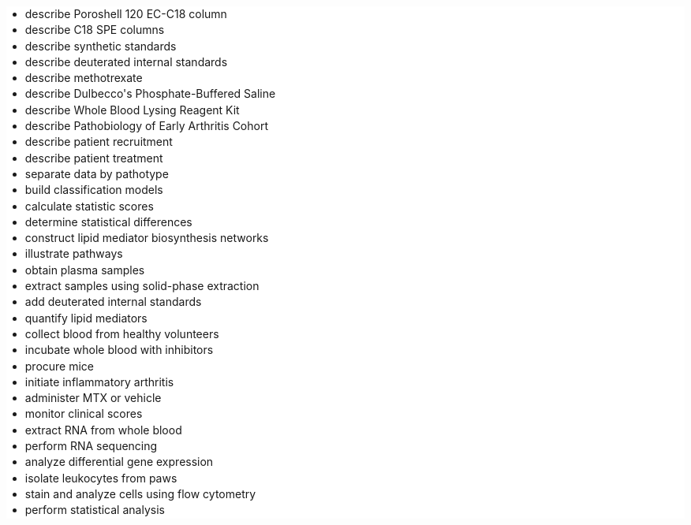 - describe Poroshell 120 EC-C18 column
- describe C18 SPE columns
- describe synthetic standards
- describe deuterated internal standards
- describe methotrexate
- describe Dulbecco's Phosphate-Buffered Saline
- describe Whole Blood Lysing Reagent Kit
- describe Pathobiology of Early Arthritis Cohort
- describe patient recruitment
- describe patient treatment
- separate data by pathotype
- build classification models
- calculate statistic scores
- determine statistical differences
- construct lipid mediator biosynthesis networks
- illustrate pathways
- obtain plasma samples
- extract samples using solid-phase extraction
- add deuterated internal standards
- quantify lipid mediators
- collect blood from healthy volunteers
- incubate whole blood with inhibitors
- procure mice
- initiate inflammatory arthritis
- administer MTX or vehicle
- monitor clinical scores
- extract RNA from whole blood
- perform RNA sequencing
- analyze differential gene expression
- isolate leukocytes from paws
- stain and analyze cells using flow cytometry
- perform statistical analysis

